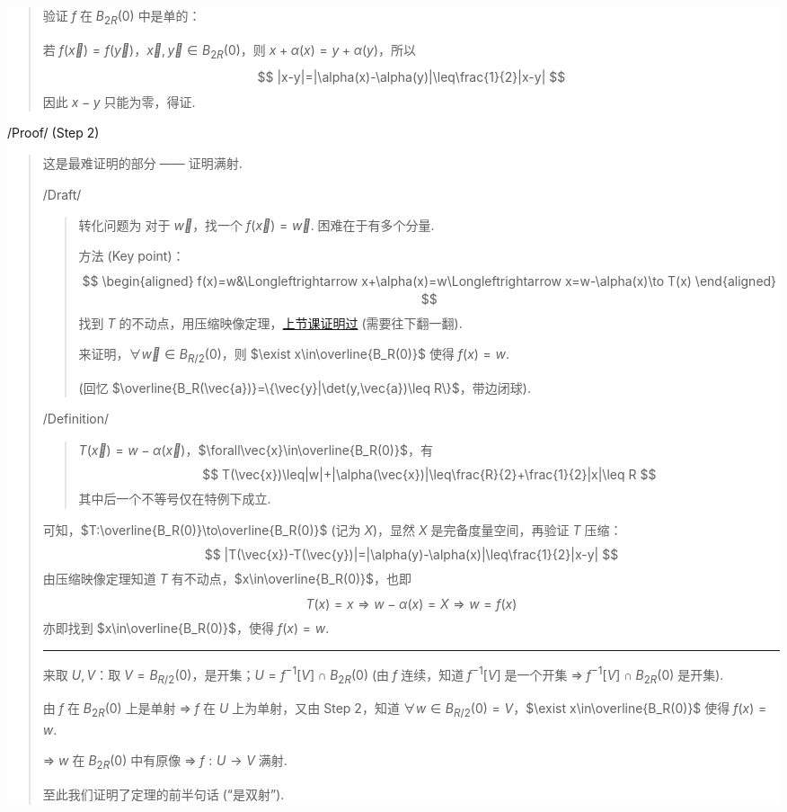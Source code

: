 >
> 验证 $f$ 在 $B_{2R}(0)$ 中是单的：
>
> 若 $f(\vec{x})=f(\vec{y})$，$\vec{x},\vec{y}\in B_{2R}(0)$，则 $x+\alpha(x)=y+\alpha(y)$，所以
> $$
> |x-y|=|\alpha(x)-\alpha(y)|\leq\frac{1}{2}|x-y|
> $$
> 因此 $x-y$ 只能为零，得证.

/Proof/ (Step 2)

> 这是最难证明的部分 —— 证明满射.
>
> /Draft/
>
> > 转化问题为 对于 $\vec{w}$，找一个 $f(\vec{x})=\vec{w}$. 困难在于有多个分量.
> >
> > 方法 (Key point)：
> > $$
> > \begin{aligned}
> > f(x)=w&\Longleftrightarrow x+\alpha(x)=w\Longleftrightarrow x=w-\alpha(x)\to T(x)
> > \end{aligned}
> > $$
> > 找到 $T$ 的不动点，用压缩映像定理，[上节课证明过](/integral/lesson-45/#反函数定理) (需要往下翻一翻).
> >
> > 来证明，$\forall\vec{w}\in B_{R/2}(0)$，则 $\exist x\in\overline{B_R(0)}$ 使得 $f(x)=w$.
> >
> > (回忆 $\overline{B_R(\vec{a})}=\{\vec{y}|\det(y,\vec{a})\leq R\}$，带边闭球).
>
> /Definition/
>
> > $T(\vec{x})=w-\alpha(\vec{x})$，$\forall\vec{x}\in\overline{B_R(0)}$，有
> > $$
> > T(\vec{x})\leq|w|+|\alpha(\vec{x})|\leq\frac{R}{2}+\frac{1}{2}|x|\leq R
> > $$
> > 其中后一个不等号仅在特例下成立.
>
> 可知，$T:\overline{B_R(0)}\to\overline{B_R(0)}$ (记为 $X$)，显然 $X$ 是完备度量空间，再验证 $T$ 压缩：
> $$
> |T(\vec{x})-T(\vec{y})|=|\alpha(y)-\alpha(x)|\leq\frac{1}{2}|x-y|
> $$
> 由压缩映像定理知道 $T$ 有不动点，$x\in\overline{B_R(0)}$，也即
> $$
> T(x)=x\Longrightarrow w-\alpha(x)=X\Longrightarrow w=f(x)
> $$
> 亦即找到 $x\in\overline{B_R(0)}$，使得 $f(x)=w$.
>
> ---
>
> 来取 $U,V$：取 $V=B_{R/2}(0)$，是开集；$U=f^{-1}[V]\cap B_{2R}(0)$ (由 $f$ 连续，知道 $f^{-1}[V]$ 是一个开集 $\Longrightarrow$ $f^{-1}[V]\cap B_{2R}(0)$ 是开集).
>
> 由 $f$ 在 $B_{2R}(0)$ 上是单射 $\Longrightarrow$ $f$ 在 $U$ 上为单射，又由 Step 2，知道 $\forall w\in B_{R/2}(0)=V$，$\exist x\in\overline{B_R(0)}$ 使得 $f(x)=w$.
>
> $\Longrightarrow$ $w$ 在 $B_{2R}(0)$ 中有原像 $\Longrightarrow$ $f:U\to V$ 满射.
>
> 至此我们证明了定理的前半句话 (“是双射”).
